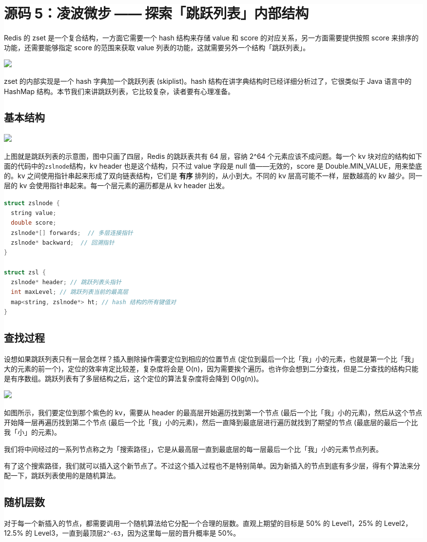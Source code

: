 # 源码 5：凌波微步 —— 探索「跳跃列表」内部结构

Redis 的 zset 是一个复合结构，一方面它需要一个 hash 结构来存储 value 和 score 的对应关系，另一方面需要提供按照 score 来排序的功能，还需要能够指定 score 的范围来获取 value 列表的功能，这就需要另外一个结构「跳跃列表」。

![](https://user-gold-cdn.xitu.io/2018/7/27/164d9cd9064b556e?w=338&h=152&f=png&s=9604)

zset 的内部实现是一个 hash 字典加一个跳跃列表 (skiplist)。hash 结构在讲字典结构时已经详细分析过了，它很类似于 Java 语言中的 HashMap 结构。本节我们来讲跳跃列表，它比较复杂，读者要有心理准备。

## 基本结构

![](https://user-gold-cdn.xitu.io/2018/7/27/164d9f96ed4e1a0d?w=1457&h=273&f=png&s=24714)

上图就是跳跃列表的示意图，图中只画了四层，Redis 的跳跃表共有 64 层，容纳 2^64 个元素应该不成问题。每一个 kv 块对应的结构如下面的代码中的`zslnode`结构，kv header 也是这个结构，只不过 value 字段是 null 值——无效的，score 是 Double.MIN_VALUE，用来垫底的。kv 之间使用指针串起来形成了双向链表结构，它们是 **有序** 排列的，从小到大。不同的 kv 层高可能不一样，层数越高的 kv 越少。同一层的 kv 会使用指针串起来。每一个层元素的遍历都是从 kv header 出发。

```c
struct zslnode {
  string value;
  double score;
  zslnode*[] forwards;  // 多层连接指针
  zslnode* backward;  // 回溯指针
}

struct zsl {
  zslnode* header; // 跳跃列表头指针
  int maxLevel; // 跳跃列表当前的最高层
  map<string, zslnode*> ht; // hash 结构的所有键值对
}
```

## 查找过程

设想如果跳跃列表只有一层会怎样？插入删除操作需要定位到相应的位置节点 (定位到最后一个比「我」小的元素，也就是第一个比「我」大的元素的前一个)，定位的效率肯定比较差，复杂度将会是 O(n)，因为需要挨个遍历。也许你会想到二分查找，但是二分查找的结构只能是有序数组。跳跃列表有了多层结构之后，这个定位的算法复杂度将会降到 O(lg(n))。

![](https://user-gold-cdn.xitu.io/2018/7/27/164dc52ae7e6444c?w=1912&h=662&f=png&s=119691)

如图所示，我们要定位到那个紫色的 kv，需要从 header 的最高层开始遍历找到第一个节点 (最后一个比「我」小的元素)，然后从这个节点开始降一层再遍历找到第二个节点 (最后一个比「我」小的元素)，然后一直降到最底层进行遍历就找到了期望的节点 (最底层的最后一个比我「小」的元素)。

我们将中间经过的一系列节点称之为「搜索路径」，它是从最高层一直到最底层的每一层最后一个比「我」小的元素节点列表。

有了这个搜索路径，我们就可以插入这个新节点了。不过这个插入过程也不是特别简单。因为新插入的节点到底有多少层，得有个算法来分配一下，跳跃列表使用的是随机算法。

## 随机层数

对于每一个新插入的节点，都需要调用一个随机算法给它分配一个合理的层数。直观上期望的目标是 50% 的 Level1，25% 的 Level2，12.5% 的 Level3，一直到最顶层`2^-63`，因为这里每一层的晋升概率是 50%。
